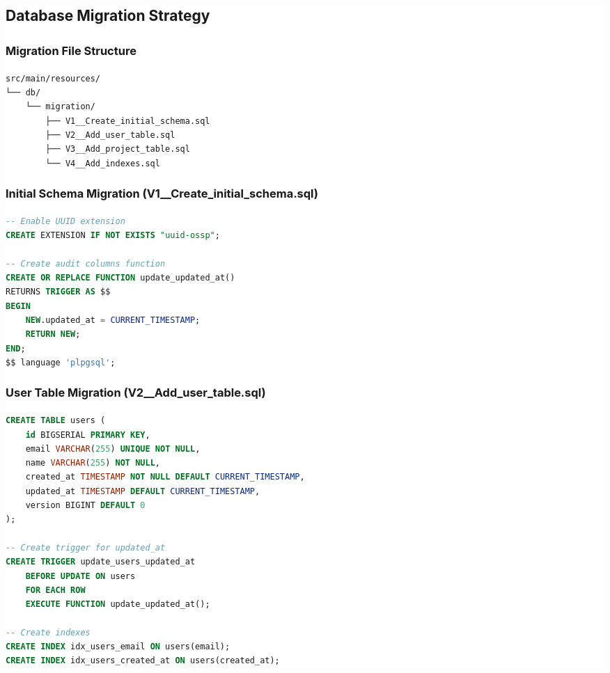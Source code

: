 ## Database Migration Strategy

### Migration File Structure
```
src/main/resources/
└── db/
    └── migration/
        ├── V1__Create_initial_schema.sql
        ├── V2__Add_user_table.sql
        ├── V3__Add_project_table.sql
        └── V4__Add_indexes.sql
```

### Initial Schema Migration (V1__Create_initial_schema.sql)
```sql
-- Enable UUID extension
CREATE EXTENSION IF NOT EXISTS "uuid-ossp";

-- Create audit columns function
CREATE OR REPLACE FUNCTION update_updated_at()
RETURNS TRIGGER AS $$
BEGIN
    NEW.updated_at = CURRENT_TIMESTAMP;
    RETURN NEW;
END;
$$ language 'plpgsql';
```

### User Table Migration (V2__Add_user_table.sql)
```sql
CREATE TABLE users (
    id BIGSERIAL PRIMARY KEY,
    email VARCHAR(255) UNIQUE NOT NULL,
    name VARCHAR(255) NOT NULL,
    created_at TIMESTAMP NOT NULL DEFAULT CURRENT_TIMESTAMP,
    updated_at TIMESTAMP DEFAULT CURRENT_TIMESTAMP,
    version BIGINT DEFAULT 0
);

-- Create trigger for updated_at
CREATE TRIGGER update_users_updated_at
    BEFORE UPDATE ON users
    FOR EACH ROW
    EXECUTE FUNCTION update_updated_at();

-- Create indexes
CREATE INDEX idx_users_email ON users(email);
CREATE INDEX idx_users_created_at ON users(created_at);
```
